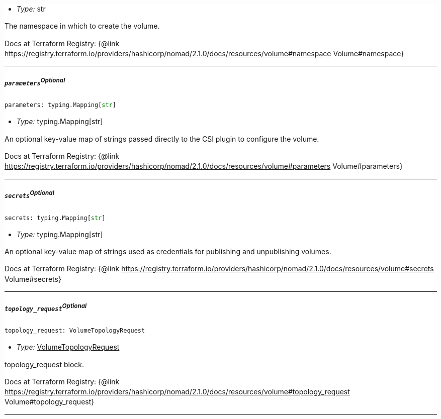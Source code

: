 - *Type:* str

The namespace in which to create the volume.

Docs at Terraform Registry: {@link https://registry.terraform.io/providers/hashicorp/nomad/2.1.0/docs/resources/volume#namespace Volume#namespace}

---

##### `parameters`<sup>Optional</sup> <a name="parameters" id="@cdktf/provider-nomad.volume.VolumeConfig.property.parameters"></a>

```python
parameters: typing.Mapping[str]
```

- *Type:* typing.Mapping[str]

An optional key-value map of strings passed directly to the CSI plugin to configure the volume.

Docs at Terraform Registry: {@link https://registry.terraform.io/providers/hashicorp/nomad/2.1.0/docs/resources/volume#parameters Volume#parameters}

---

##### `secrets`<sup>Optional</sup> <a name="secrets" id="@cdktf/provider-nomad.volume.VolumeConfig.property.secrets"></a>

```python
secrets: typing.Mapping[str]
```

- *Type:* typing.Mapping[str]

An optional key-value map of strings used as credentials for publishing and unpublishing volumes.

Docs at Terraform Registry: {@link https://registry.terraform.io/providers/hashicorp/nomad/2.1.0/docs/resources/volume#secrets Volume#secrets}

---

##### `topology_request`<sup>Optional</sup> <a name="topology_request" id="@cdktf/provider-nomad.volume.VolumeConfig.property.topologyRequest"></a>

```python
topology_request: VolumeTopologyRequest
```

- *Type:* <a href="#@cdktf/provider-nomad.volume.VolumeTopologyRequest">VolumeTopologyRequest</a>

topology_request block.

Docs at Terraform Registry: {@link https://registry.terraform.io/providers/hashicorp/nomad/2.1.0/docs/resources/volume#topology_request Volume#topology_request}

---
